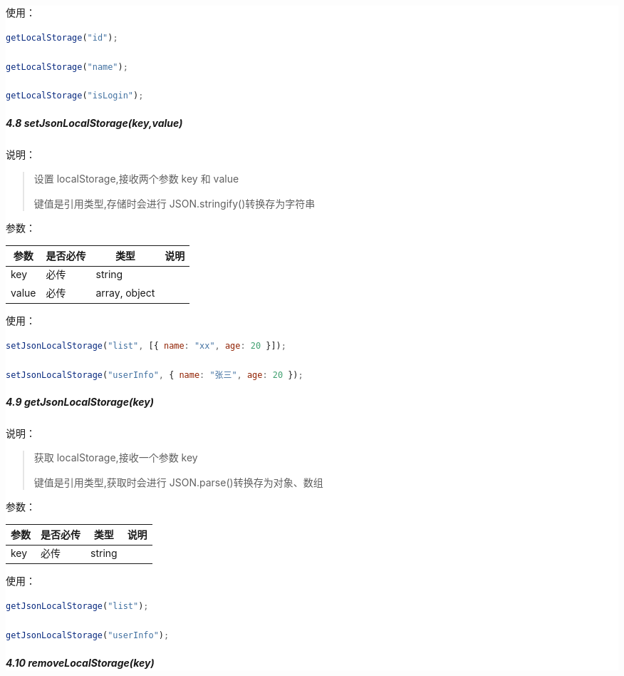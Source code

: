 使用：

```javascript
getLocalStorage("id");

getLocalStorage("name");

getLocalStorage("isLogin");
```

##### 4.8 setJsonLocalStorage(key,value)

说明：

> 设置 localStorage,接收两个参数 key 和 value
>
> 键值是引用类型,存储时会进行 JSON.stringify()转换存为字符串

参数：

| 参数  | 是否必传 | 类型          | 说明 |
| ----- | -------- | ------------- | ---- |
| key   | 必传     | string        |      |
| value | 必传     | array, object |      |

使用：

```javascript
setJsonLocalStorage("list", [{ name: "xx", age: 20 }]);

setJsonLocalStorage("userInfo", { name: "张三", age: 20 });
```

##### 4.9 getJsonLocalStorage(key)

说明：

> 获取 localStorage,接收一个参数 key
>
> 键值是引用类型,获取时会进行 JSON.parse()转换存为对象、数组

参数：

| 参数 | 是否必传 | 类型   | 说明 |
| ---- | -------- | ------ | ---- |
| key  | 必传     | string |      |

使用：

```javascript
getJsonLocalStorage("list");

getJsonLocalStorage("userInfo");
```

##### 4.10 removeLocalStorage(key)
